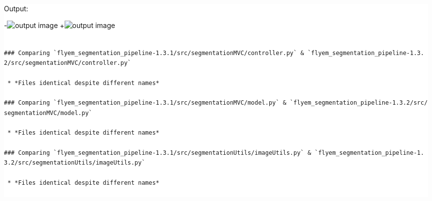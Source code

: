  
 Output:
 
-![output image](https://github.com/kshvr16/CS410_FlyEM_PyPi/blob/main/docs/sample_output.png)
+![output image](https://raw.githubusercontent.com/kshvr16/CS410_FlyEM_PyPi/master/docs/sample_output.png)
```

### Comparing `flyem_segmentation_pipeline-1.3.1/src/segmentationMVC/controller.py` & `flyem_segmentation_pipeline-1.3.2/src/segmentationMVC/controller.py`

 * *Files identical despite different names*

### Comparing `flyem_segmentation_pipeline-1.3.1/src/segmentationMVC/model.py` & `flyem_segmentation_pipeline-1.3.2/src/segmentationMVC/model.py`

 * *Files identical despite different names*

### Comparing `flyem_segmentation_pipeline-1.3.1/src/segmentationUtils/imageUtils.py` & `flyem_segmentation_pipeline-1.3.2/src/segmentationUtils/imageUtils.py`

 * *Files identical despite different names*

